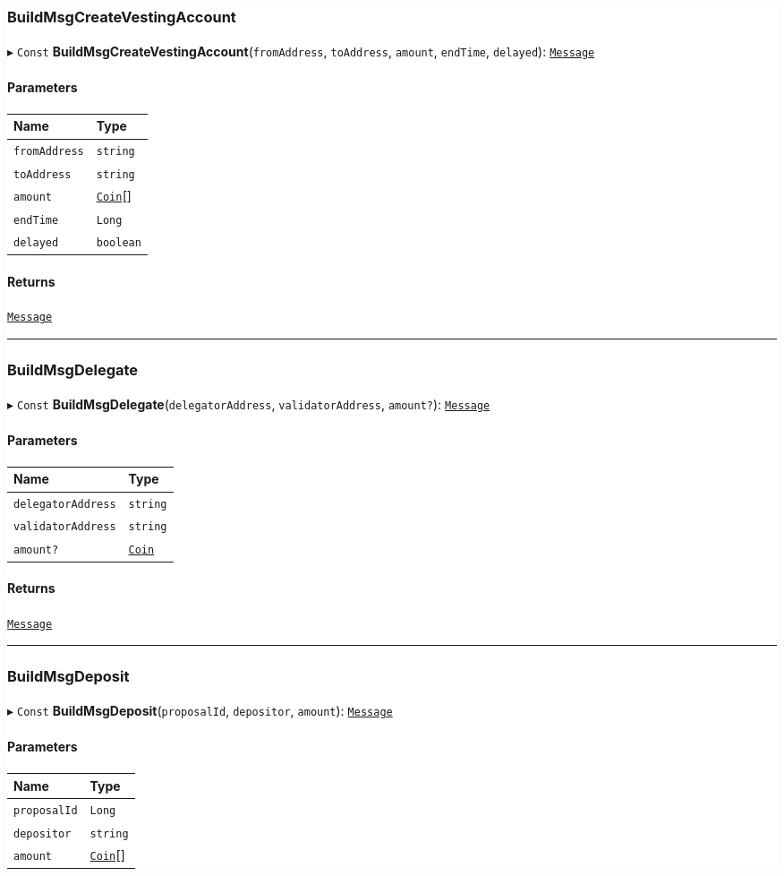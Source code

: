 ### BuildMsgCreateVestingAccount

▸ `Const` **BuildMsgCreateVestingAccount**(`fromAddress`, `toAddress`, `amount`, `endTime`, `delayed`): [`Message`](../interfaces/RizonMessages.Message.md)

#### Parameters

| Name | Type |
| :------ | :------ |
| `fromAddress` | `string` |
| `toAddress` | `string` |
| `amount` | [`Coin`](../interfaces/RizonTypes.Coin.md)[] |
| `endTime` | `Long` |
| `delayed` | `boolean` |

#### Returns

[`Message`](../interfaces/RizonMessages.Message.md)

___

### BuildMsgDelegate

▸ `Const` **BuildMsgDelegate**(`delegatorAddress`, `validatorAddress`, `amount?`): [`Message`](../interfaces/RizonMessages.Message.md)

#### Parameters

| Name | Type |
| :------ | :------ |
| `delegatorAddress` | `string` |
| `validatorAddress` | `string` |
| `amount?` | [`Coin`](../interfaces/RizonTypes.Coin.md) |

#### Returns

[`Message`](../interfaces/RizonMessages.Message.md)

___

### BuildMsgDeposit

▸ `Const` **BuildMsgDeposit**(`proposalId`, `depositor`, `amount`): [`Message`](../interfaces/RizonMessages.Message.md)

#### Parameters

| Name | Type |
| :------ | :------ |
| `proposalId` | `Long` |
| `depositor` | `string` |
| `amount` | [`Coin`](../interfaces/RizonTypes.Coin.md)[] |
